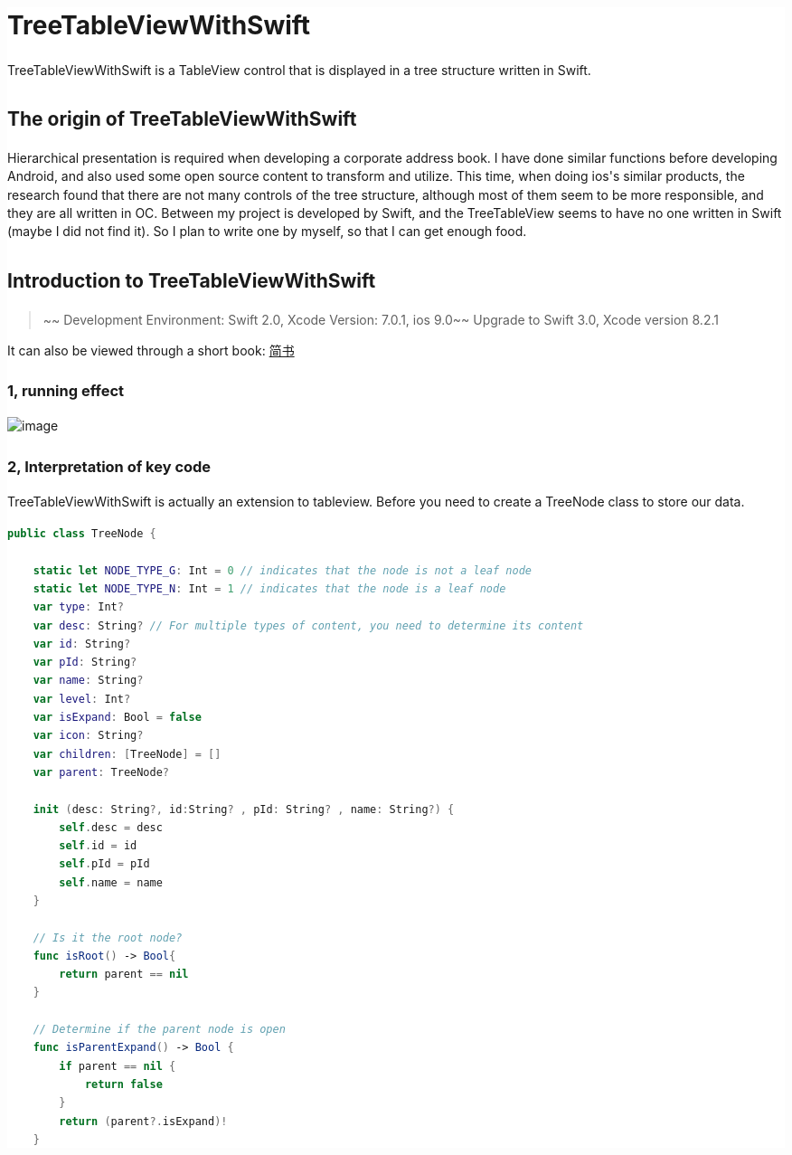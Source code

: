 # TreeTableViewWithSwift
TreeTableViewWithSwift is a TableView control that is displayed in a tree structure written in Swift.


## The origin of TreeTableViewWithSwift
Hierarchical presentation is required when developing a corporate address book. I have done similar functions before developing Android, and also used some open source content to transform and utilize. This time, when doing ios's similar products, the research found that there are not many controls of the tree structure, although most of them seem to be more responsible, and they are all written in OC. Between my project is developed by Swift, and the TreeTableView seems to have no one written in Swift (maybe I did not find it). So I plan to write one by myself, so that I can get enough food.


## Introduction to TreeTableViewWithSwift
>~~ Development Environment: Swift 2.0, Xcode Version: 7.0.1, ios 9.0~~
Upgrade to Swift 3.0, Xcode version 8.2.1

It can also be viewed through a short book: [简书](http://www.jianshu.com/p/75bcd49f144e)
### 1, running effect

![image](https://github.com/robertzhang/TreeTableViewWithSwift/raw/master/screenshots/treetableview-01.png)

### 2, Interpretation of key code
TreeTableViewWithSwift is actually an extension to tableview. Before you need to create a TreeNode class to store our data.

``` Swift
public class TreeNode {
    
    static let NODE_TYPE_G: Int = 0 // indicates that the node is not a leaf node
    static let NODE_TYPE_N: Int = 1 // indicates that the node is a leaf node
    var type: Int?
    var desc: String? // For multiple types of content, you need to determine its content
    var id: String?
    var pId: String?
    var name: String?
    var level: Int?
    var isExpand: Bool = false
    var icon: String?
    var children: [TreeNode] = []
    var parent: TreeNode?
    
    init (desc: String?, id:String? , pId: String? , name: String?) {
        self.desc = desc
        self.id = id
        self.pId = pId
        self.name = name
    }
    
    // Is it the root node?
    func isRoot() -> Bool{
        return parent == nil
    }
    
    // Determine if the parent node is open
    func isParentExpand() -> Bool {
        if parent == nil {
            return false
        }
        return (parent?.isExpand)!
    }
```